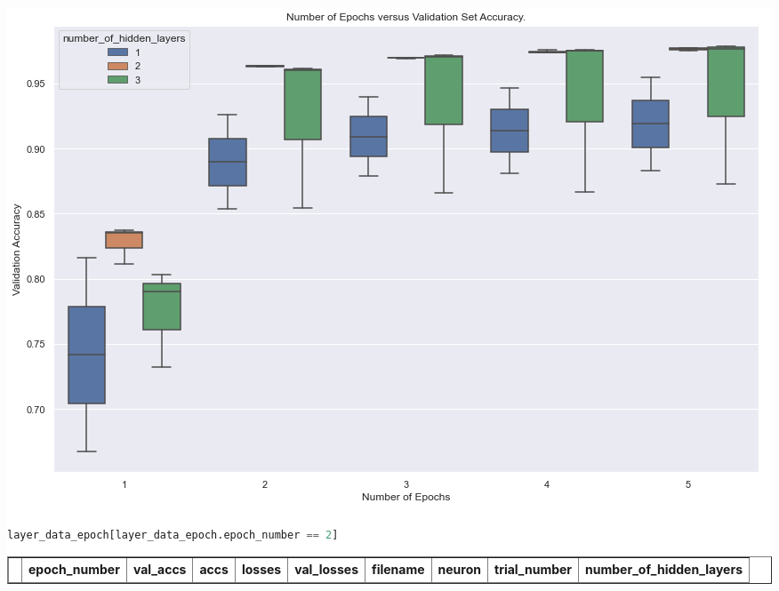 
    
![png](output_16_0.png)
    



```python
layer_data_epoch[layer_data_epoch.epoch_number == 2]
```




<div>
<style scoped>
    .dataframe tbody tr th:only-of-type {
        vertical-align: middle;
    }

    .dataframe tbody tr th {
        vertical-align: top;
    }

    .dataframe thead th {
        text-align: right;
    }
</style>
<table border="1" class="dataframe">
  <thead>
    <tr style="text-align: right;">
      <th></th>
      <th>epoch_number</th>
      <th>val_accs</th>
      <th>accs</th>
      <th>losses</th>
      <th>val_losses</th>
      <th>filename</th>
      <th>neuron</th>
      <th>trial_number</th>
      <th>number_of_hidden_layers</th>
